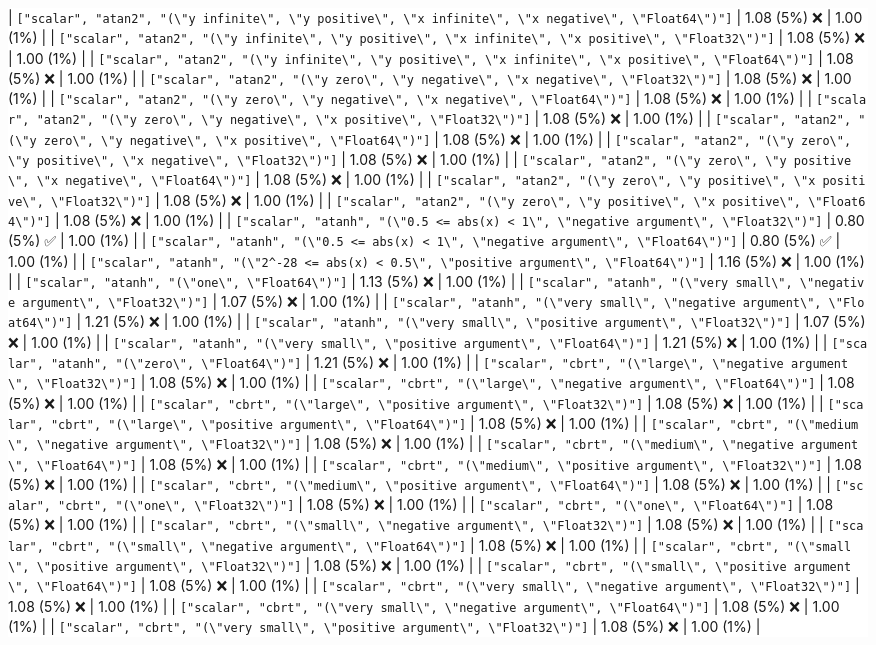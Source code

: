 | `["scalar", "atan2", "(\"y infinite\", \"y positive\", \"x infinite\", \"x negative\", \"Float64\")"]` | 1.08 (5%) :x: | 1.00 (1%)  |
| `["scalar", "atan2", "(\"y infinite\", \"y positive\", \"x infinite\", \"x positive\", \"Float32\")"]` | 1.08 (5%) :x: | 1.00 (1%)  |
| `["scalar", "atan2", "(\"y infinite\", \"y positive\", \"x infinite\", \"x positive\", \"Float64\")"]` | 1.08 (5%) :x: | 1.00 (1%)  |
| `["scalar", "atan2", "(\"y zero\", \"y negative\", \"x negative\", \"Float32\")"]` | 1.08 (5%) :x: | 1.00 (1%)  |
| `["scalar", "atan2", "(\"y zero\", \"y negative\", \"x negative\", \"Float64\")"]` | 1.08 (5%) :x: | 1.00 (1%)  |
| `["scalar", "atan2", "(\"y zero\", \"y negative\", \"x positive\", \"Float32\")"]` | 1.08 (5%) :x: | 1.00 (1%)  |
| `["scalar", "atan2", "(\"y zero\", \"y negative\", \"x positive\", \"Float64\")"]` | 1.08 (5%) :x: | 1.00 (1%)  |
| `["scalar", "atan2", "(\"y zero\", \"y positive\", \"x negative\", \"Float32\")"]` | 1.08 (5%) :x: | 1.00 (1%)  |
| `["scalar", "atan2", "(\"y zero\", \"y positive\", \"x negative\", \"Float64\")"]` | 1.08 (5%) :x: | 1.00 (1%)  |
| `["scalar", "atan2", "(\"y zero\", \"y positive\", \"x positive\", \"Float32\")"]` | 1.08 (5%) :x: | 1.00 (1%)  |
| `["scalar", "atan2", "(\"y zero\", \"y positive\", \"x positive\", \"Float64\")"]` | 1.08 (5%) :x: | 1.00 (1%)  |
| `["scalar", "atanh", "(\"0.5 <= abs(x) < 1\", \"negative argument\", \"Float32\")"]` | 0.80 (5%) :white_check_mark: | 1.00 (1%)  |
| `["scalar", "atanh", "(\"0.5 <= abs(x) < 1\", \"negative argument\", \"Float64\")"]` | 0.80 (5%) :white_check_mark: | 1.00 (1%)  |
| `["scalar", "atanh", "(\"2^-28 <= abs(x) < 0.5\", \"positive argument\", \"Float64\")"]` | 1.16 (5%) :x: | 1.00 (1%)  |
| `["scalar", "atanh", "(\"one\", \"Float64\")"]` | 1.13 (5%) :x: | 1.00 (1%)  |
| `["scalar", "atanh", "(\"very small\", \"negative argument\", \"Float32\")"]` | 1.07 (5%) :x: | 1.00 (1%)  |
| `["scalar", "atanh", "(\"very small\", \"negative argument\", \"Float64\")"]` | 1.21 (5%) :x: | 1.00 (1%)  |
| `["scalar", "atanh", "(\"very small\", \"positive argument\", \"Float32\")"]` | 1.07 (5%) :x: | 1.00 (1%)  |
| `["scalar", "atanh", "(\"very small\", \"positive argument\", \"Float64\")"]` | 1.21 (5%) :x: | 1.00 (1%)  |
| `["scalar", "atanh", "(\"zero\", \"Float64\")"]` | 1.21 (5%) :x: | 1.00 (1%)  |
| `["scalar", "cbrt", "(\"large\", \"negative argument\", \"Float32\")"]` | 1.08 (5%) :x: | 1.00 (1%)  |
| `["scalar", "cbrt", "(\"large\", \"negative argument\", \"Float64\")"]` | 1.08 (5%) :x: | 1.00 (1%)  |
| `["scalar", "cbrt", "(\"large\", \"positive argument\", \"Float32\")"]` | 1.08 (5%) :x: | 1.00 (1%)  |
| `["scalar", "cbrt", "(\"large\", \"positive argument\", \"Float64\")"]` | 1.08 (5%) :x: | 1.00 (1%)  |
| `["scalar", "cbrt", "(\"medium\", \"negative argument\", \"Float32\")"]` | 1.08 (5%) :x: | 1.00 (1%)  |
| `["scalar", "cbrt", "(\"medium\", \"negative argument\", \"Float64\")"]` | 1.08 (5%) :x: | 1.00 (1%)  |
| `["scalar", "cbrt", "(\"medium\", \"positive argument\", \"Float32\")"]` | 1.08 (5%) :x: | 1.00 (1%)  |
| `["scalar", "cbrt", "(\"medium\", \"positive argument\", \"Float64\")"]` | 1.08 (5%) :x: | 1.00 (1%)  |
| `["scalar", "cbrt", "(\"one\", \"Float32\")"]` | 1.08 (5%) :x: | 1.00 (1%)  |
| `["scalar", "cbrt", "(\"one\", \"Float64\")"]` | 1.08 (5%) :x: | 1.00 (1%)  |
| `["scalar", "cbrt", "(\"small\", \"negative argument\", \"Float32\")"]` | 1.08 (5%) :x: | 1.00 (1%)  |
| `["scalar", "cbrt", "(\"small\", \"negative argument\", \"Float64\")"]` | 1.08 (5%) :x: | 1.00 (1%)  |
| `["scalar", "cbrt", "(\"small\", \"positive argument\", \"Float32\")"]` | 1.08 (5%) :x: | 1.00 (1%)  |
| `["scalar", "cbrt", "(\"small\", \"positive argument\", \"Float64\")"]` | 1.08 (5%) :x: | 1.00 (1%)  |
| `["scalar", "cbrt", "(\"very small\", \"negative argument\", \"Float32\")"]` | 1.08 (5%) :x: | 1.00 (1%)  |
| `["scalar", "cbrt", "(\"very small\", \"negative argument\", \"Float64\")"]` | 1.08 (5%) :x: | 1.00 (1%)  |
| `["scalar", "cbrt", "(\"very small\", \"positive argument\", \"Float32\")"]` | 1.08 (5%) :x: | 1.00 (1%)  |